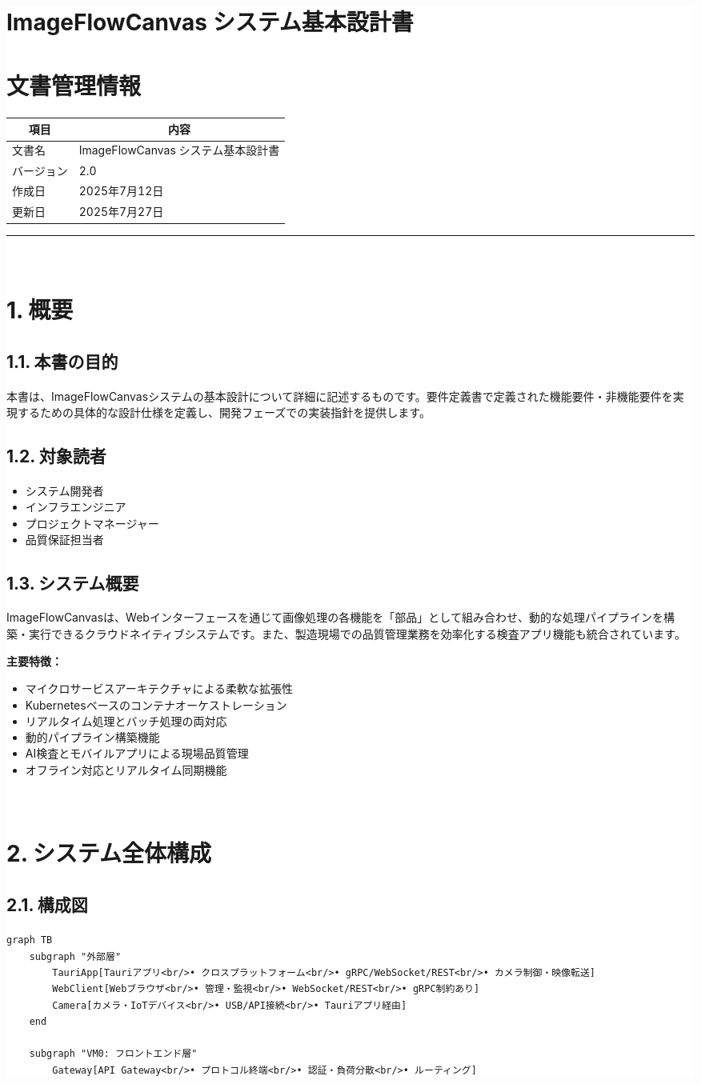 # ImageFlowCanvas システム基本設計書

# 文書管理情報

| 項目       | 内容                               |
| ---------- | ---------------------------------- |
| 文書名     | ImageFlowCanvas システム基本設計書 |
| バージョン | 2.0                                |
| 作成日     | 2025年7月12日                      |
| 更新日     | 2025年7月27日                      |


---

<br>

# 1. 概要
## 1.1. 本書の目的

本書は、ImageFlowCanvasシステムの基本設計について詳細に記述するものです。要件定義書で定義された機能要件・非機能要件を実現するための具体的な設計仕様を定義し、開発フェーズでの実装指針を提供します。

## 1.2. 対象読者

- システム開発者
- インフラエンジニア
- プロジェクトマネージャー
- 品質保証担当者

## 1.3. システム概要

ImageFlowCanvasは、Webインターフェースを通じて画像処理の各機能を「部品」として組み合わせ、動的な処理パイプラインを構築・実行できるクラウドネイティブシステムです。また、製造現場での品質管理業務を効率化する検査アプリ機能も統合されています。

**主要特徴：**
- マイクロサービスアーキテクチャによる柔軟な拡張性
- Kubernetesベースのコンテナオーケストレーション
- リアルタイム処理とバッチ処理の両対応
- 動的パイプライン構築機能
- AI検査とモバイルアプリによる現場品質管理
- オフライン対応とリアルタイム同期機能

<br>

# 2. システム全体構成
## 2.1. 構成図
```mermaid
graph TB
    subgraph "外部層"
        TauriApp[Tauriアプリ<br/>• クロスプラットフォーム<br/>• gRPC/WebSocket/REST<br/>• カメラ制御・映像転送]
        WebClient[Webブラウザ<br/>• 管理・監視<br/>• WebSocket/REST<br/>• gRPC制約あり]
        Camera[カメラ・IoTデバイス<br/>• USB/API接続<br/>• Tauriアプリ経由]
    end
    
    subgraph "VM0: フロントエンド層"
        Gateway[API Gateway<br/>• プロトコル終端<br/>• 認証・負荷分散<br/>• ルーティング]
```